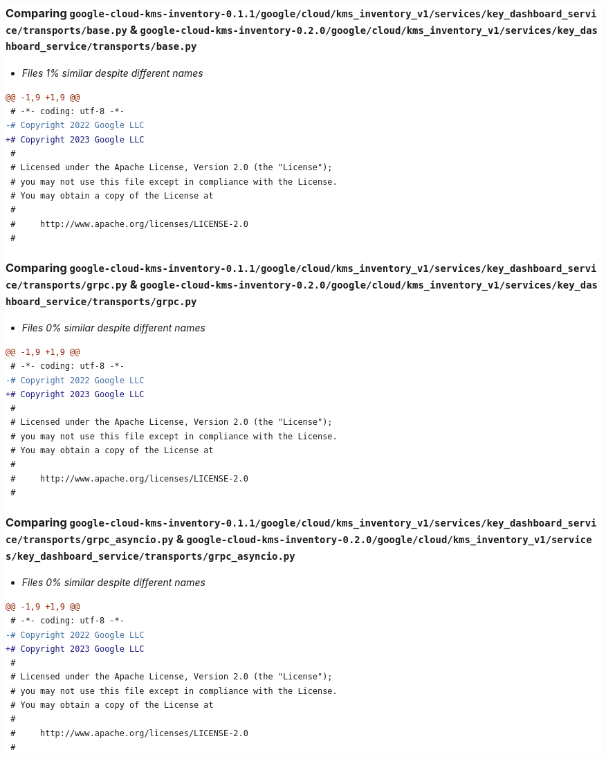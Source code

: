 ### Comparing `google-cloud-kms-inventory-0.1.1/google/cloud/kms_inventory_v1/services/key_dashboard_service/transports/base.py` & `google-cloud-kms-inventory-0.2.0/google/cloud/kms_inventory_v1/services/key_dashboard_service/transports/base.py`

 * *Files 1% similar despite different names*

```diff
@@ -1,9 +1,9 @@
 # -*- coding: utf-8 -*-
-# Copyright 2022 Google LLC
+# Copyright 2023 Google LLC
 #
 # Licensed under the Apache License, Version 2.0 (the "License");
 # you may not use this file except in compliance with the License.
 # You may obtain a copy of the License at
 #
 #     http://www.apache.org/licenses/LICENSE-2.0
 #
```

### Comparing `google-cloud-kms-inventory-0.1.1/google/cloud/kms_inventory_v1/services/key_dashboard_service/transports/grpc.py` & `google-cloud-kms-inventory-0.2.0/google/cloud/kms_inventory_v1/services/key_dashboard_service/transports/grpc.py`

 * *Files 0% similar despite different names*

```diff
@@ -1,9 +1,9 @@
 # -*- coding: utf-8 -*-
-# Copyright 2022 Google LLC
+# Copyright 2023 Google LLC
 #
 # Licensed under the Apache License, Version 2.0 (the "License");
 # you may not use this file except in compliance with the License.
 # You may obtain a copy of the License at
 #
 #     http://www.apache.org/licenses/LICENSE-2.0
 #
```

### Comparing `google-cloud-kms-inventory-0.1.1/google/cloud/kms_inventory_v1/services/key_dashboard_service/transports/grpc_asyncio.py` & `google-cloud-kms-inventory-0.2.0/google/cloud/kms_inventory_v1/services/key_dashboard_service/transports/grpc_asyncio.py`

 * *Files 0% similar despite different names*

```diff
@@ -1,9 +1,9 @@
 # -*- coding: utf-8 -*-
-# Copyright 2022 Google LLC
+# Copyright 2023 Google LLC
 #
 # Licensed under the Apache License, Version 2.0 (the "License");
 # you may not use this file except in compliance with the License.
 # You may obtain a copy of the License at
 #
 #     http://www.apache.org/licenses/LICENSE-2.0
 #
```
